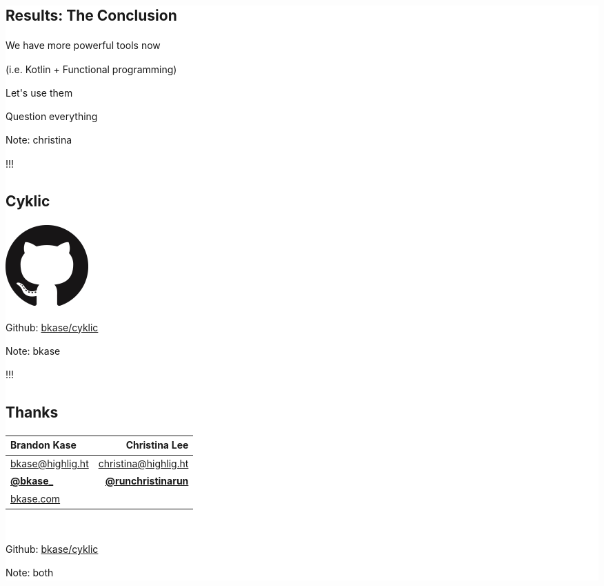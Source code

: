 ## Results: The Conclusion

We have more powerful tools now 

(i.e. Kotlin + Functional programming)

Let's use them 

Question everything 

Note: christina

!!!

## Cyklic

[![github](img/github.png)](https://github.com/bkase/cyklic)

Github: [bkase/cyklic](https://github.com/bkase/cyklic)

Note: bkase

!!!

## Thanks

| Brandon Kase | Christina Lee |
|:-------------|--------------:|
| bkase@highlig.ht | christina@highlig.ht |
| **[@bkase_](https://twitter.com/bkase_)** | **[@runchristinarun](https://twitter.com/runchristinarun)** |
| [bkase.com](http://bkase.com) | |

<br>

Github: [bkase/cyklic](https://github.com/bkase/cyklic)

Note: both

